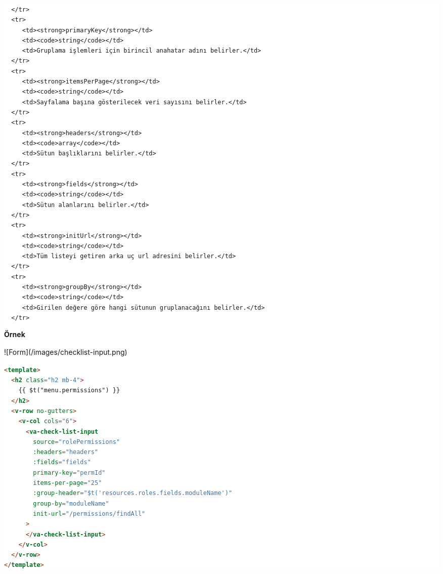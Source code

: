       </tr>
      <tr>
         <td><strong>primaryKey</strong></td>
         <td><code>string</code></td>
         <td>Gruplama işlemleri için birincil anahatar adını belirler.</td>
      </tr>
      <tr>
         <td><strong>itemsPerPage</strong></td>
         <td><code>string</code></td>
         <td>Sayfalama başına gösterilecek veri sayısını belirler.</td>
      </tr>
      <tr>
         <td><strong>headers</strong></td>
         <td><code>array</code></td>
         <td>Sütun başlıklarını belirler.</td>
      </tr>
      <tr>
         <td><strong>fields</strong></td>
         <td><code>string</code></td>
         <td>Sütun alanlarını belirler.</td>
      </tr>
      <tr>
         <td><strong>initUrl</strong></td>
         <td><code>string</code></td>
         <td>Tüm listeyi getiren arka uç url adresini belirler.</td>
      </tr>
      <tr>
         <td><strong>groupBy</strong></td>
         <td><code>string</code></td>
         <td>Girilen değere göre hangi sütunun gruplanacağını belirler.</td>
      </tr>
   </tbody>
</table>
</div>

<b>Örnek</b>

<tab>
<title>CheckList|Template|Script</title>
<content>
![Form](/images/checklist-input.png)
<tcol>

```html
<template>
  <h2 class="h2 mb-4">
    {{ $t("menu.permissions") }}
  </h2>
  <v-row no-gutters>
    <v-col cols="6">
      <va-check-list-input
        source="rolePermissions"
        :headers="headers"
        :fields="fields"
        primary-key="permId"
        items-per-page="25"
        :group-header="$t('resources.roles.fields.moduleName')"
        group-by="moduleName"
        init-url="/permissions/findAll"
      >
      </va-check-list-input>    
    </v-col>
  </v-row>
</template>
```